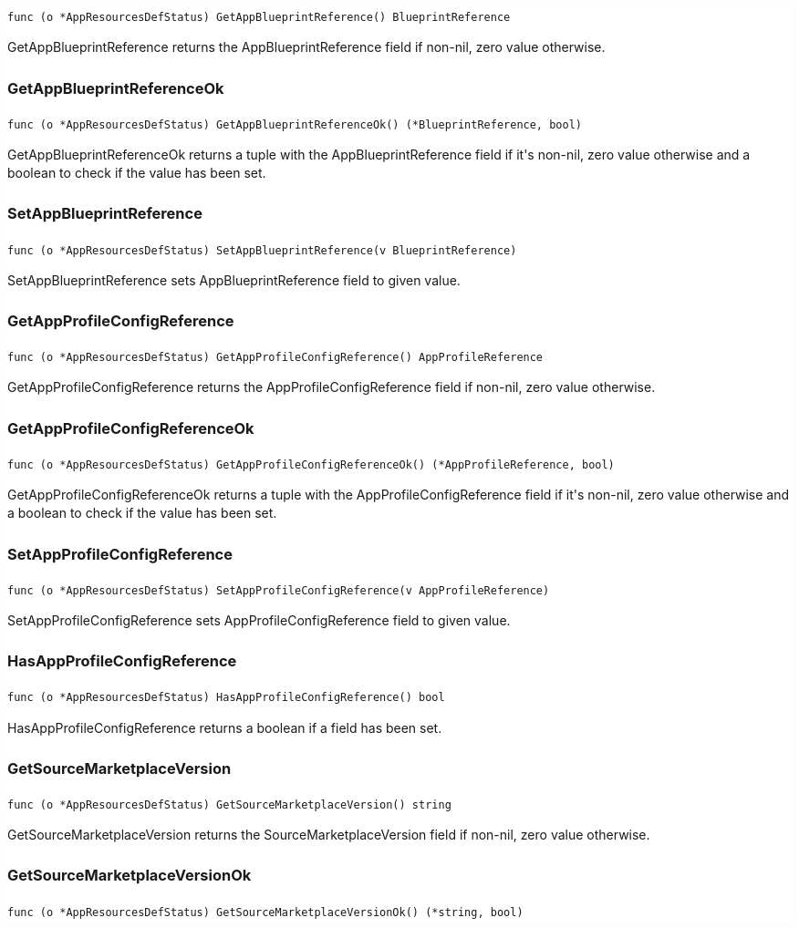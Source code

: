 `func (o *AppResourcesDefStatus) GetAppBlueprintReference() BlueprintReference`

GetAppBlueprintReference returns the AppBlueprintReference field if non-nil, zero value otherwise.

### GetAppBlueprintReferenceOk

`func (o *AppResourcesDefStatus) GetAppBlueprintReferenceOk() (*BlueprintReference, bool)`

GetAppBlueprintReferenceOk returns a tuple with the AppBlueprintReference field if it's non-nil, zero value otherwise
and a boolean to check if the value has been set.

### SetAppBlueprintReference

`func (o *AppResourcesDefStatus) SetAppBlueprintReference(v BlueprintReference)`

SetAppBlueprintReference sets AppBlueprintReference field to given value.


### GetAppProfileConfigReference

`func (o *AppResourcesDefStatus) GetAppProfileConfigReference() AppProfileReference`

GetAppProfileConfigReference returns the AppProfileConfigReference field if non-nil, zero value otherwise.

### GetAppProfileConfigReferenceOk

`func (o *AppResourcesDefStatus) GetAppProfileConfigReferenceOk() (*AppProfileReference, bool)`

GetAppProfileConfigReferenceOk returns a tuple with the AppProfileConfigReference field if it's non-nil, zero value otherwise
and a boolean to check if the value has been set.

### SetAppProfileConfigReference

`func (o *AppResourcesDefStatus) SetAppProfileConfigReference(v AppProfileReference)`

SetAppProfileConfigReference sets AppProfileConfigReference field to given value.

### HasAppProfileConfigReference

`func (o *AppResourcesDefStatus) HasAppProfileConfigReference() bool`

HasAppProfileConfigReference returns a boolean if a field has been set.

### GetSourceMarketplaceVersion

`func (o *AppResourcesDefStatus) GetSourceMarketplaceVersion() string`

GetSourceMarketplaceVersion returns the SourceMarketplaceVersion field if non-nil, zero value otherwise.

### GetSourceMarketplaceVersionOk

`func (o *AppResourcesDefStatus) GetSourceMarketplaceVersionOk() (*string, bool)`
